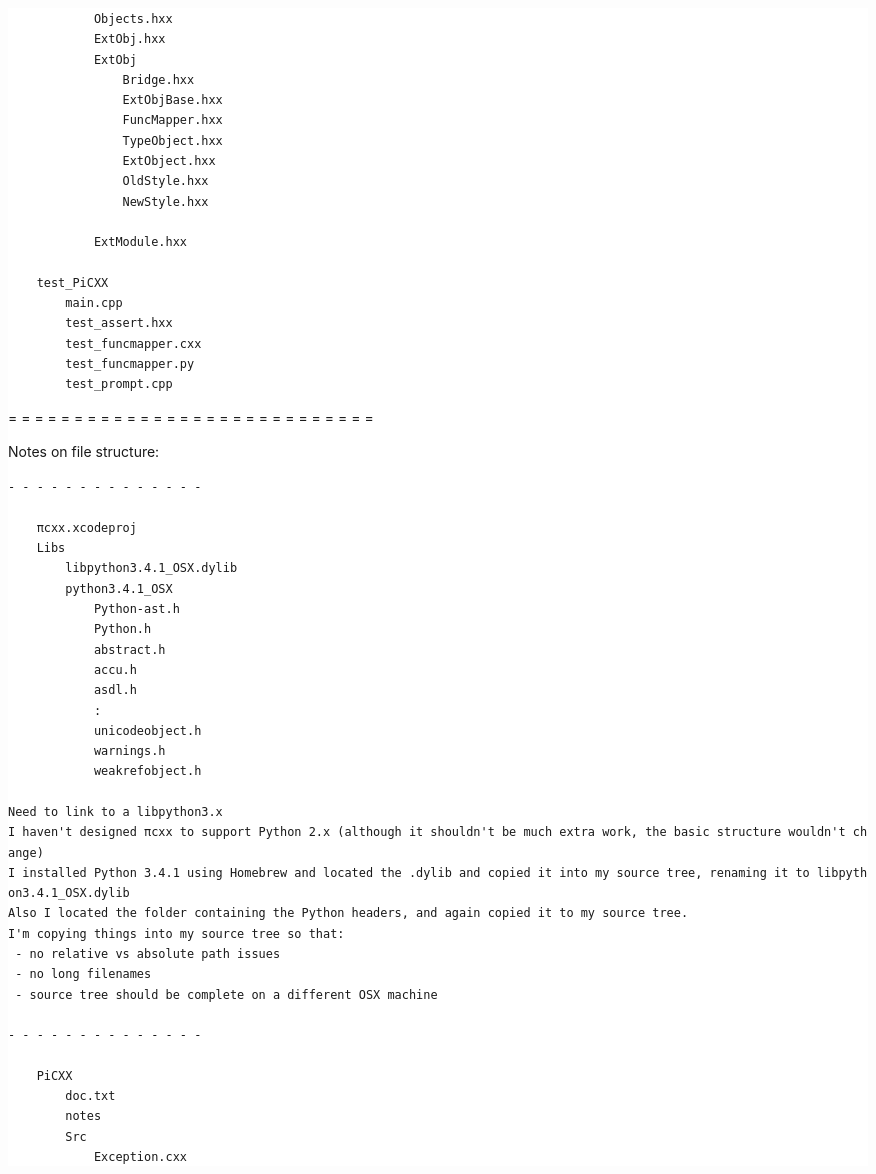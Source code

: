                 Objects.hxx
                ExtObj.hxx
                ExtObj
                    Bridge.hxx
                    ExtObjBase.hxx
                    FuncMapper.hxx
                    TypeObject.hxx
                    ExtObject.hxx
                    OldStyle.hxx
                    NewStyle.hxx

                ExtModule.hxx

        test_PiCXX
            main.cpp
            test_assert.hxx
            test_funcmapper.cxx
            test_funcmapper.py
            test_prompt.cpp

= = = = = = = = = = = = = = = = = = = = = = = = = = = =

Notes on file structure:

    - - - - - - - - - - - - - - 

        πcxx.xcodeproj
        Libs
            libpython3.4.1_OSX.dylib
            python3.4.1_OSX
                Python-ast.h
                Python.h
                abstract.h
                accu.h
                asdl.h
                :
                unicodeobject.h
                warnings.h
                weakrefobject.h

    Need to link to a libpython3.x
    I haven't designed πcxx to support Python 2.x (although it shouldn't be much extra work, the basic structure wouldn't change)
    I installed Python 3.4.1 using Homebrew and located the .dylib and copied it into my source tree, renaming it to libpython3.4.1_OSX.dylib
    Also I located the folder containing the Python headers, and again copied it to my source tree.
    I'm copying things into my source tree so that:
     - no relative vs absolute path issues
     - no long filenames
     - source tree should be complete on a different OSX machine

    - - - - - - - - - - - - - - 

        PiCXX
            doc.txt
            notes
            Src
                Exception.cxx
